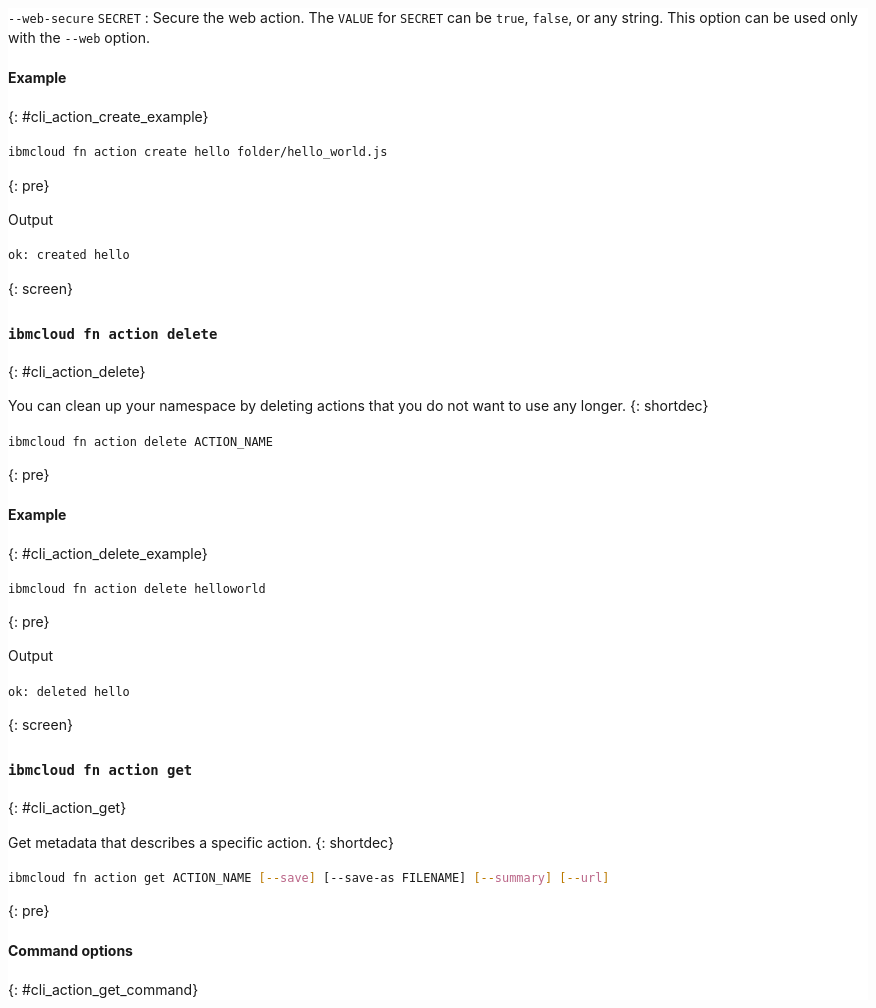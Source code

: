 `--web-secure` `SECRET`
:    Secure the web action. The `VALUE` for `SECRET` can be `true`, `false`, or any string. This option can be used only with the `--web` option.


#### Example
{: #cli_action_create_example}

```sh
ibmcloud fn action create hello folder/hello_world.js
```
{: pre}

Output

```sh
ok: created hello
```
{: screen}

### `ibmcloud fn action delete`
{: #cli_action_delete}

You can clean up your namespace by deleting actions that you do not want to use any longer.
{: shortdec}

```sh
ibmcloud fn action delete ACTION_NAME
```
{: pre}

#### Example
{: #cli_action_delete_example}

```sh
ibmcloud fn action delete helloworld
```
{: pre}

Output

```sh
ok: deleted hello
```
{: screen}

### `ibmcloud fn action get`
{: #cli_action_get}

Get metadata that describes a specific action.
{: shortdec}

```sh
ibmcloud fn action get ACTION_NAME [--save] [--save-as FILENAME] [--summary] [--url]
```
{: pre}

#### Command options
{: #cli_action_get_command}

